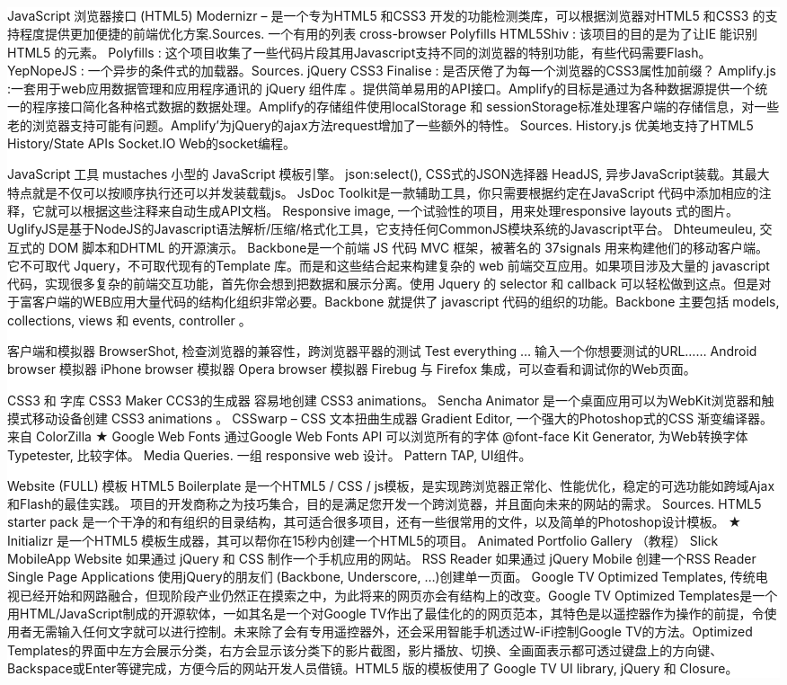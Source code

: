 JavaScript 浏览器接口 (HTML5)
Modernizr – 是一个专为HTML5 和CSS3 开发的功能检测类库，可以根据浏览器对HTML5 和CSS3 的支持程度提供更加便捷的前端优化方案.Sources. 一个有用的列表 cross-browser Polyfills HTML5Shiv : 该项目的目的是为了让IE 能识别HTML5 的元素。 Polyfills : 这个项目收集了一些代码片段其用Javascript支持不同的浏览器的特别功能，有些代码需要Flash。 YepNopeJS : 一个异步的条件式的加载器。Sources. jQuery CSS3 Finalise : 是否厌倦了为每一个浏览器的CSS3属性加前缀？
Amplify.js :一套用于web应用数据管理和应用程序通讯的 jQuery 组件库 。提供简单易用的API接口。Amplify的目标是通过为各种数据源提供一个统一的程序接口简化各种格式数据的数据处理。Amplify的存储组件使用localStorage 和 sessionStorage标准处理客户端的存储信息，对一些老的浏览器支持可能有问题。Amplify’为jQuery的ajax方法request增加了一些额外的特性。 Sources. History.js 优美地支持了HTML5 History/State APIs Socket.IO Web的socket编程。

JavaScript 工具
mustaches 小型的 JavaScript 模板引擎。 json:select(), CSS式的JSON选择器 HeadJS, 异步JavaScript装载。其最大特点就是不仅可以按顺序执行还可以并发装载载js。 JsDoc Toolkit是一款辅助工具，你只需要根据约定在JavaScript 代码中添加相应的注释，它就可以根据这些注释来自动生成API文档。 Responsive image, 一个试验性的项目，用来处理responsive layouts 式的图片。 UglifyJS是基于NodeJS的Javascript语法解析/压缩/格式化工具，它支持任何CommonJS模块系统的Javascript平台。 Dhteumeuleu, 交互式的 DOM 脚本和DHTML 的开源演示。 Backbone是一个前端 JS 代码 MVC 框架，被著名的 37signals 用来构建他们的移动客户端。它不可取代 Jquery，不可取代现有的Template 库。而是和这些结合起来构建复杂的 web 前端交互应用。如果项目涉及大量的 javascript 代码，实现很多复杂的前端交互功能，首先你会想到把数据和展示分离。使用 Jquery 的 selector 和 callback 可以轻松做到这点。但是对于富客户端的WEB应用大量代码的结构化组织非常必要。Backbone 就提供了 javascript 代码的组织的功能。Backbone 主要包括 models, collections, views 和 events, controller 。

客户端和模拟器
BrowserShot, 检查浏览器的兼容性，跨浏览器平器的测试 Test everything … 输入一个你想要测试的URL…… Android browser 模拟器 iPhone browser 模拟器 Opera browser 模拟器 Firebug 与 Firefox 集成，可以查看和调试你的Web页面。

CSS3 和 字库 CSS3 Maker CCS3的生成器 容易地创建 CSS3 animations。 Sencha Animator 是一个桌面应用可以为WebKit浏览器和触摸式移动设备创建 CSS3 animations 。 CSSwarp – CSS 文本扭曲生成器 Gradient Editor, 一个强大的Photoshop式的CSS 渐变编译器。来自 ColorZilla ★ Google Web Fonts 通过Google Web Fonts API 可以浏览所有的字体 @font-face Kit Generator, 为Web转换字体 Typetester, 比较字体。 Media Queries. 一组 responsive web 设计。 Pattern TAP, UI组件。

Website (FULL) 模板
HTML5 Boilerplate 是一个HTML5 / CSS / js模板，是实现跨浏览器正常化、性能优化，稳定的可选功能如跨域Ajax和Flash的最佳实践。 项目的开发商称之为技巧集合，目的是满足您开发一个跨浏览器，并且面向未来的网站的需求。 Sources. HTML5 starter pack 是一个干净的和有组织的目录结构，其可适合很多项目，还有一些很常用的文件，以及简单的Photoshop设计模板。 ★ Initializr 是一个HTML5 模板生成器，其可以帮你在15秒内创建一个HTML5的项目。 Animated Portfolio Gallery （教程） Slick MobileApp Website 如果通过 jQuery 和 CSS 制作一个手机应用的网站。 RSS Reader 如果通过 jQuery Mobile 创建一个RSS Reader Single Page Applications 使用jQuery的朋友们 (Backbone, Underscore, …)创建单一页面。 Google TV Optimized Templates, 传统电视已经开始和网路融合，但现阶段产业仍然正在摸索之中，为此将来的网页亦会有结构上的改变。Google TV Optimized Templates是一个用HTML/JavaScript制成的开源软体，一如其名是一个对Google TV作出了最佳化的的网页范本，其特色是以遥控器作为操作的前提，令使用者无需输入任何文字就可以进行控制。未来除了会有专用遥控器外，还会采用智能手机透过W-iFi控制Google TV的方法。Optimized Templates的界面中左方会展示分类，右方会显示该分类下的影片截图，影片播放、切换、全画面表示都可透过键盘上的方向键、Backspace或Enter等键完成，方便今后的网站开发人员借镜。HTML5 版的模板使用了 Google TV UI library, jQuery 和 Closure。